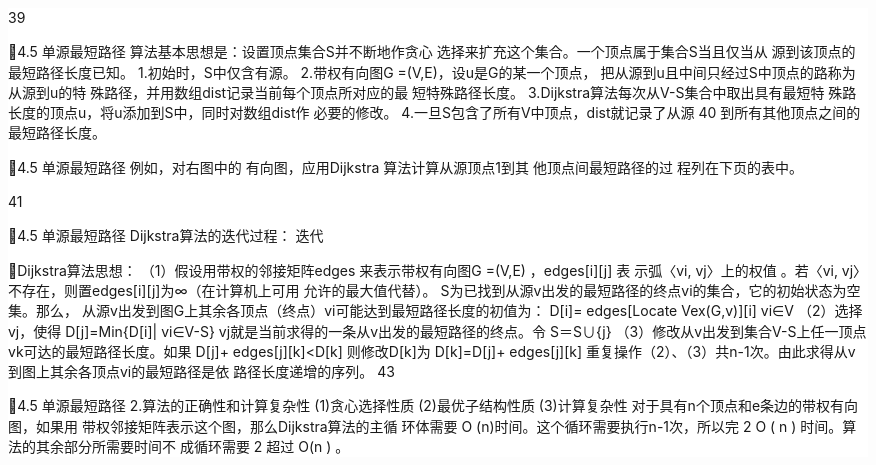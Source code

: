39

4.5 单源最短路径
算法基本思想是：设置顶点集合S并不断地作贪心
选择来扩充这个集合。一个顶点属于集合S当且仅当从
源到该顶点的最短路径长度已知。
1.初始时，S中仅含有源。
2.带权有向图G =(V,E)，设u是G的某一个顶点，
把从源到u且中间只经过S中顶点的路称为从源到u的特
殊路径，并用数组dist记录当前每个顶点所对应的最
短特殊路径长度。
3.Dijkstra算法每次从V-S集合中取出具有最短特
殊路长度的顶点u，将u添加到S中，同时对数组dist作
必要的修改。
4.一旦S包含了所有V中顶点，dist就记录了从源
40
到所有其他顶点之间的最短路径长度。

4.5 单源最短路径
例如，对右图中的
有向图，应用Dijkstra
算法计算从源顶点1到其
他顶点间最短路径的过
程列在下页的表中。

41

4.5 单源最短路径
Dijkstra算法的迭代过程：
迭代


Dijkstra算法思想：
（1）假设用带权的邻接矩阵edges 来表示带权有向图G =(V,E) ，edges[i][j] 表
示弧〈vi, vj〉上的权值 。若〈vi, vj〉不存在，则置edges[i][j]为∞（在计算机上可用
允许的最大值代替）。
S为已找到从源v出发的最短路径的终点vi的集合，它的初始状态为空集。那么，
从源v出发到图G上其余各顶点（终点）vi可能达到最短路径长度的初值为：
D[i]= edges[Locate Vex(G,v)][i] vi∈V
（2）选择vj，使得
D[j]=Min{D[i]| vi∈V-S}
vj就是当前求得的一条从v出发的最短路径的终点。令
S＝S∪{j}
（3）修改从v出发到集合V-S上任一顶点vk可达的最短路径长度。如果
D[j]+ edges[j][k]<D[k]
则修改D[k]为
D[k]=D[j]+ edges[j][k]
重复操作（2）、（3）共n-1次。由此求得从v 到图上其余各顶点vi的最短路径是依
路径长度递增的序列。
43

4.5 单源最短路径
2.算法的正确性和计算复杂性
(1)贪心选择性质
(2)最优子结构性质
(3)计算复杂性
对于具有n个顶点和e条边的带权有向图，如果用
带权邻接矩阵表示这个图，那么Dijkstra算法的主循
环体需要 O (n)时间。这个循环需要执行n-1次，所以完
2
O
(
n
) 时间。算法的其余部分所需要时间不
成循环需要
2
超过 O(n ) 。